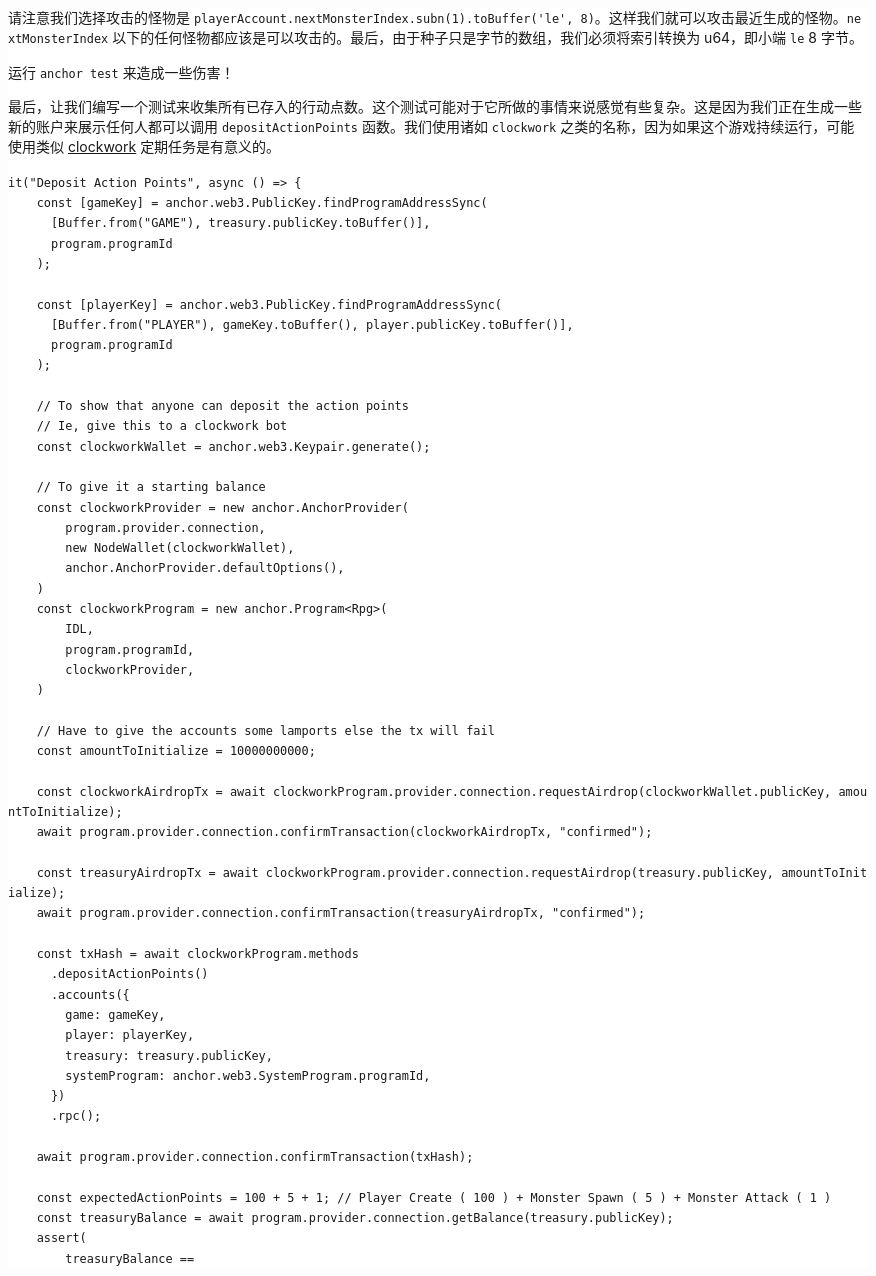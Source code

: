 请注意我们选择攻击的怪物是 `playerAccount.nextMonsterIndex.subn(1).toBuffer('le', 8)`。这样我们就可以攻击最近生成的怪物。`nextMonsterIndex` 以下的任何怪物都应该是可以攻击的。最后，由于种子只是字节的数组，我们必须将索引转换为 u64，即小端 `le` 8 字节。

运行 `anchor test` 来造成一些伤害！

最后，让我们编写一个测试来收集所有已存入的行动点数。这个测试可能对于它所做的事情来说感觉有些复杂。这是因为我们正在生成一些新的账户来展示任何人都可以调用 `depositActionPoints` 函数。我们使用诸如 `clockwork` 之类的名称，因为如果这个游戏持续运行，可能使用类似 [clockwork](https://www.clockwork.xyz/) 定期任务是有意义的。

```tsx
it("Deposit Action Points", async () => {
    const [gameKey] = anchor.web3.PublicKey.findProgramAddressSync(
      [Buffer.from("GAME"), treasury.publicKey.toBuffer()],
      program.programId
    );

    const [playerKey] = anchor.web3.PublicKey.findProgramAddressSync(
      [Buffer.from("PLAYER"), gameKey.toBuffer(), player.publicKey.toBuffer()],
      program.programId
    );
      
    // To show that anyone can deposit the action points
    // Ie, give this to a clockwork bot
    const clockworkWallet = anchor.web3.Keypair.generate();

    // To give it a starting balance
    const clockworkProvider = new anchor.AnchorProvider(
        program.provider.connection,
        new NodeWallet(clockworkWallet),
        anchor.AnchorProvider.defaultOptions(),
    )
    const clockworkProgram = new anchor.Program<Rpg>(
        IDL,
        program.programId,
        clockworkProvider,
    )

    // Have to give the accounts some lamports else the tx will fail
    const amountToInitialize = 10000000000;

    const clockworkAirdropTx = await clockworkProgram.provider.connection.requestAirdrop(clockworkWallet.publicKey, amountToInitialize);
    await program.provider.connection.confirmTransaction(clockworkAirdropTx, "confirmed");

    const treasuryAirdropTx = await clockworkProgram.provider.connection.requestAirdrop(treasury.publicKey, amountToInitialize);
    await program.provider.connection.confirmTransaction(treasuryAirdropTx, "confirmed");

    const txHash = await clockworkProgram.methods
      .depositActionPoints()
      .accounts({
        game: gameKey,
        player: playerKey,
        treasury: treasury.publicKey,
        systemProgram: anchor.web3.SystemProgram.programId,
      })
      .rpc();

    await program.provider.connection.confirmTransaction(txHash);

    const expectedActionPoints = 100 + 5 + 1; // Player Create ( 100 ) + Monster Spawn ( 5 ) + Monster Attack ( 1 )
    const treasuryBalance = await program.provider.connection.getBalance(treasury.publicKey);
    assert(
        treasuryBalance == 
```